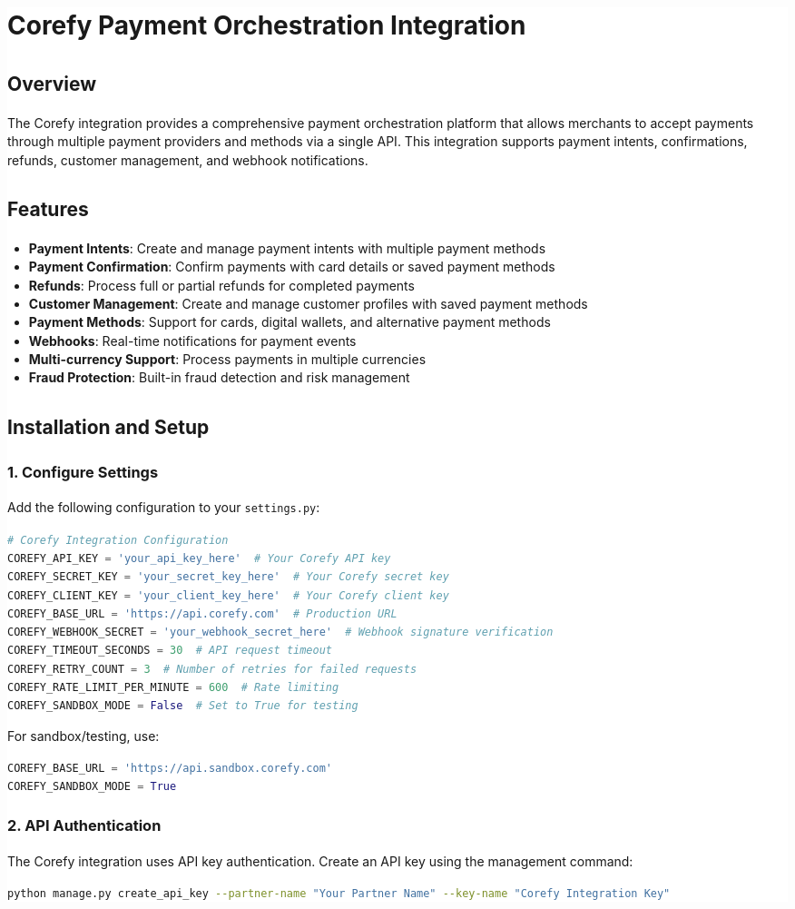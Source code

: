 # Corefy Payment Orchestration Integration

## Overview

The Corefy integration provides a comprehensive payment orchestration platform that allows merchants to accept payments through multiple payment providers and methods via a single API. This integration supports payment intents, confirmations, refunds, customer management, and webhook notifications.

## Features

- **Payment Intents**: Create and manage payment intents with multiple payment methods
- **Payment Confirmation**: Confirm payments with card details or saved payment methods
- **Refunds**: Process full or partial refunds for completed payments
- **Customer Management**: Create and manage customer profiles with saved payment methods
- **Payment Methods**: Support for cards, digital wallets, and alternative payment methods
- **Webhooks**: Real-time notifications for payment events
- **Multi-currency Support**: Process payments in multiple currencies
- **Fraud Protection**: Built-in fraud detection and risk management

## Installation and Setup

### 1. Configure Settings

Add the following configuration to your `settings.py`:

```python
# Corefy Integration Configuration
COREFY_API_KEY = 'your_api_key_here'  # Your Corefy API key
COREFY_SECRET_KEY = 'your_secret_key_here'  # Your Corefy secret key
COREFY_CLIENT_KEY = 'your_client_key_here'  # Your Corefy client key
COREFY_BASE_URL = 'https://api.corefy.com'  # Production URL
COREFY_WEBHOOK_SECRET = 'your_webhook_secret_here'  # Webhook signature verification
COREFY_TIMEOUT_SECONDS = 30  # API request timeout
COREFY_RETRY_COUNT = 3  # Number of retries for failed requests
COREFY_RATE_LIMIT_PER_MINUTE = 600  # Rate limiting
COREFY_SANDBOX_MODE = False  # Set to True for testing
```

For sandbox/testing, use:
```python
COREFY_BASE_URL = 'https://api.sandbox.corefy.com'
COREFY_SANDBOX_MODE = True
```

### 2. API Authentication

The Corefy integration uses API key authentication. Create an API key using the management command:

```bash
python manage.py create_api_key --partner-name "Your Partner Name" --key-name "Corefy Integration Key"
```
